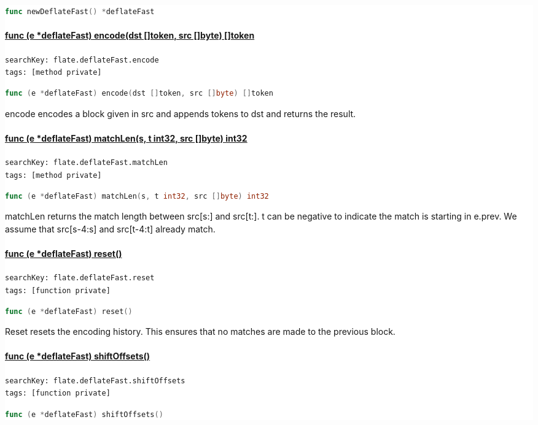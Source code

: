 ```Go
func newDeflateFast() *deflateFast
```

#### <a id="deflateFast.encode" href="#deflateFast.encode">func (e *deflateFast) encode(dst []token, src []byte) []token</a>

```
searchKey: flate.deflateFast.encode
tags: [method private]
```

```Go
func (e *deflateFast) encode(dst []token, src []byte) []token
```

encode encodes a block given in src and appends tokens to dst and returns the result. 

#### <a id="deflateFast.matchLen" href="#deflateFast.matchLen">func (e *deflateFast) matchLen(s, t int32, src []byte) int32</a>

```
searchKey: flate.deflateFast.matchLen
tags: [method private]
```

```Go
func (e *deflateFast) matchLen(s, t int32, src []byte) int32
```

matchLen returns the match length between src[s:] and src[t:]. t can be negative to indicate the match is starting in e.prev. We assume that src[s-4:s] and src[t-4:t] already match. 

#### <a id="deflateFast.reset" href="#deflateFast.reset">func (e *deflateFast) reset()</a>

```
searchKey: flate.deflateFast.reset
tags: [function private]
```

```Go
func (e *deflateFast) reset()
```

Reset resets the encoding history. This ensures that no matches are made to the previous block. 

#### <a id="deflateFast.shiftOffsets" href="#deflateFast.shiftOffsets">func (e *deflateFast) shiftOffsets()</a>

```
searchKey: flate.deflateFast.shiftOffsets
tags: [function private]
```

```Go
func (e *deflateFast) shiftOffsets()
```
